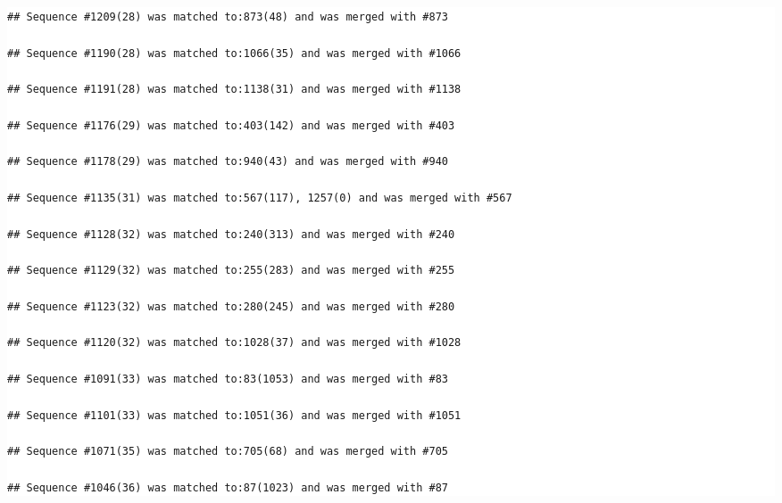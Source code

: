     ## Sequence #1209(28) was matched to:873(48) and was merged with #873

    ## Sequence #1190(28) was matched to:1066(35) and was merged with #1066

    ## Sequence #1191(28) was matched to:1138(31) and was merged with #1138

    ## Sequence #1176(29) was matched to:403(142) and was merged with #403

    ## Sequence #1178(29) was matched to:940(43) and was merged with #940

    ## Sequence #1135(31) was matched to:567(117), 1257(0) and was merged with #567

    ## Sequence #1128(32) was matched to:240(313) and was merged with #240

    ## Sequence #1129(32) was matched to:255(283) and was merged with #255

    ## Sequence #1123(32) was matched to:280(245) and was merged with #280

    ## Sequence #1120(32) was matched to:1028(37) and was merged with #1028

    ## Sequence #1091(33) was matched to:83(1053) and was merged with #83

    ## Sequence #1101(33) was matched to:1051(36) and was merged with #1051

    ## Sequence #1071(35) was matched to:705(68) and was merged with #705

    ## Sequence #1046(36) was matched to:87(1023) and was merged with #87
